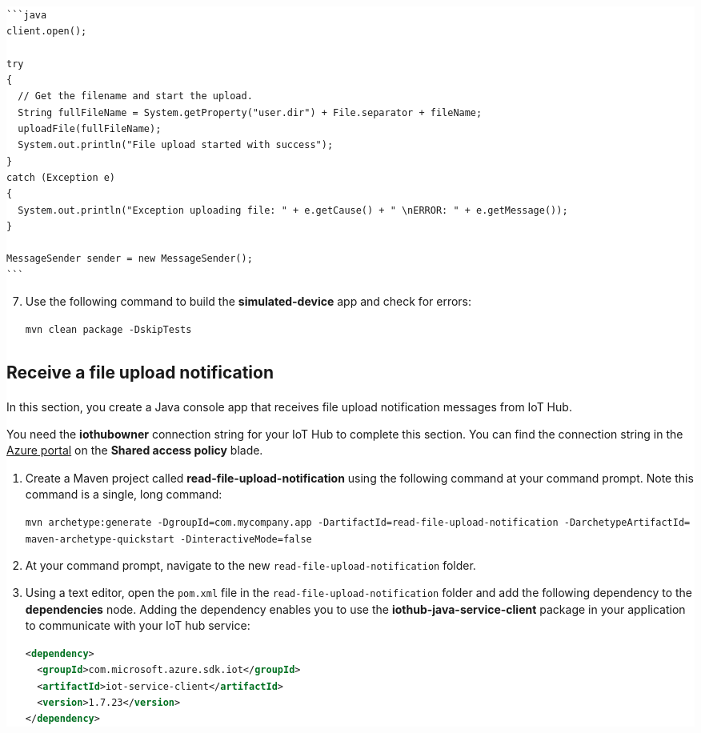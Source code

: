     ```java
    client.open();

    try
    {
      // Get the filename and start the upload.
      String fullFileName = System.getProperty("user.dir") + File.separator + fileName;
      uploadFile(fullFileName);
      System.out.println("File upload started with success");
    }
    catch (Exception e)
    {
      System.out.println("Exception uploading file: " + e.getCause() + " \nERROR: " + e.getMessage());
    }

    MessageSender sender = new MessageSender();
    ```

7. Use the following command to build the **simulated-device** app and check for errors:

    ```cmd/sh
    mvn clean package -DskipTests
    ```

## Receive a file upload notification

In this section, you create a Java console app that receives file upload notification messages from IoT Hub.

You need the **iothubowner** connection string for your IoT Hub to complete this section. You can find the connection string in the [Azure portal](https://portal.azure.com/) on the **Shared access policy** blade.

1. Create a Maven project called **read-file-upload-notification** using the following command at your command prompt. Note this command is a single, long command:

    ```cmd/sh
    mvn archetype:generate -DgroupId=com.mycompany.app -DartifactId=read-file-upload-notification -DarchetypeArtifactId=maven-archetype-quickstart -DinteractiveMode=false
    ```

2. At your command prompt, navigate to the new `read-file-upload-notification` folder.

3. Using a text editor, open the `pom.xml` file in the `read-file-upload-notification` folder and add the following dependency to the **dependencies** node. Adding the dependency enables you to use the **iothub-java-service-client** package in your application to communicate with your IoT hub service:

    ```xml
    <dependency>
      <groupId>com.microsoft.azure.sdk.iot</groupId>
      <artifactId>iot-service-client</artifactId>
      <version>1.7.23</version>
    </dependency>
    ```
